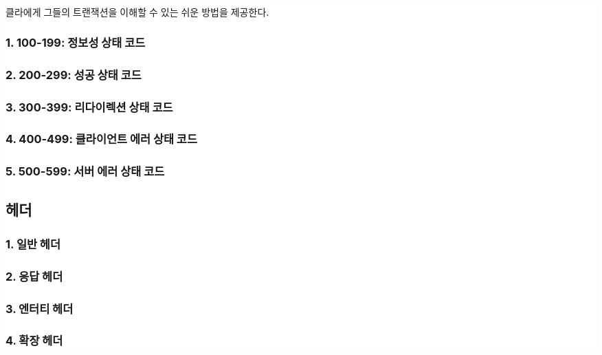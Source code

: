 클라에게 그들의 트랜잭션을 이해할 수 있는 쉬운 방법을 제공한다.

### 1. 100-199: 정보성 상태 코드

### 2. 200-299: 성공 상태 코드

### 3. 300-399: 리다이렉션 상태 코드

### 4. 400-499: 클라이언트 에러 상태 코드

### 5. 500-599: 서버 에러 상태 코드

## 헤더

### 1. 일반 헤더

### 2. 응답 헤더

### 3. 엔터티 헤더

### 4. 확장 헤더

###
